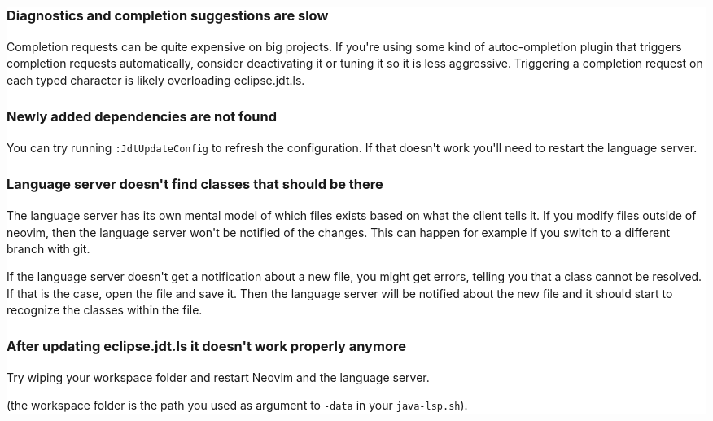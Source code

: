 
### Diagnostics and completion suggestions are slow

Completion requests can be quite expensive on big projects. If you're using
some kind of autoc-ompletion plugin that triggers completion requests
automatically, consider deactivating it or tuning it so it is less aggressive.
Triggering a completion request on each typed character is likely overloading
[eclipse.jdt.ls][3].


### Newly added dependencies are not found

You can try running `:JdtUpdateConfig` to refresh the configuration. If that
doesn't work you'll need to restart the language server.

### Language server doesn't find classes that should be there

The language server has its own mental model of which files exists based on
what the client tells it. If you modify files outside of neovim, then the
language server won't be notified of the changes. This can happen for example
if you switch to a different branch with git.

If the language server doesn't get a notification about a new file, you might
get errors, telling you that a class cannot be resolved. If that is the case,
open the file and save it. Then the language server will be notified about the
new file and it should start to recognize the classes within the file.


### After updating eclipse.jdt.ls it doesn't work properly anymore

Try wiping your workspace folder and restart Neovim and the language server.

(the workspace folder is the path you used as argument to `-data` in your
`java-lsp.sh`).


[1]: https://microsoft.github.io/language-server-protocol/
[2]: https://neovim.io/
[3]: https://github.com/eclipse/eclipse.jdt.ls
[4]: https://github.com/neovim/neovim/releases/tag/nightly
[5]: https://github.com/mfussenegger/nvim-dap
[6]: https://github.com/microsoft/java-debug
[7]: https://github.com/microsoft/vscode-java-test
[8]: https://github.com/eclipse/eclipse.jdt.ls/wiki/Running-the-JAVA-LS-server-from-the-command-line
[9]: https://github.com/neovim/nvim-lspconfig
[10]: https://github.com/mfussenegger/nvim-jdtls/wiki/UI-Extensions
[11]: https://github.com/mfussenegger/nvim-jdtls/wiki/Sample-Configurations
